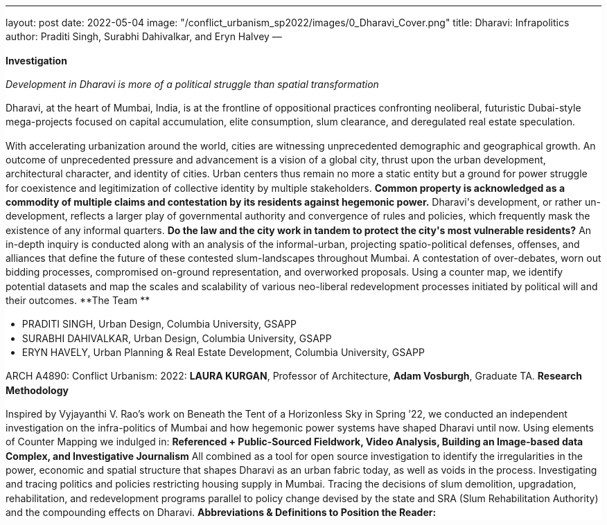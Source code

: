 ---
layout: post
date:   2022-05-04
image: "/conflict_urbanism_sp2022/images/0_Dharavi_Cover.png"
title:  Dharavi: Infrapolitics
author: Praditi Singh, Surabhi Dahivalkar, and Eryn Halvey
—

**Investigation**


*Development in Dharavi is more of a political struggle than spatial transformation*

Dharavi, at the heart of Mumbai, India, is at the frontline of oppositional practices confronting neoliberal, futuristic Dubai-style mega-projects focused on capital accumulation, elite consumption, slum clearance, and deregulated real estate speculation.

With accelerating urbanization around the world, cities are witnessing unprecedented demographic and geographical growth.  An outcome of unprecedented pressure and advancement is a  vision of a global city, thrust upon the urban development, architectural character, and identity of cities. Urban centers thus remain no more a static entity but a ground for power struggle for coexistence and legitimization of collective identity by multiple stakeholders. **Common property is acknowledged as a commodity of multiple claims and contestation by its residents against hegemonic power.** Dharavi's development, or rather un-development, reflects a larger play of governmental authority and convergence of rules and policies, which frequently mask the existence of any informal quarters. **Do the law and the city work in tandem to protect the city's most vulnerable residents?**
An in-depth inquiry is conducted along with an analysis of the informal-urban, projecting spatio-political defenses, offenses, and alliances that define the future of these contested slum-landscapes throughout Mumbai. A contestation of over-debates, worn out bidding processes, compromised on-ground representation, and overworked proposals. Using a counter map, we identify potential datasets and map the scales and scalability of various neo-liberal redevelopment processes initiated by political will and their outcomes.
**The Team **

* PRADITI SINGH, Urban Design, Columbia University, GSAPP
* SURABHI DAHIVALKAR, Urban Design, Columbia University, GSAPP
* ERYN HAVELY, Urban Planning & Real Estate Development, Columbia University, GSAPP

ARCH A4890: Conflict Urbanism: 2022: **LAURA KURGAN**, Professor of Architecture, **Adam Vosburgh**, Graduate TA.
**Research Methodology**


Inspired by Vyjayanthi V. Rao’s work on Beneath the Tent of a Horizonless Sky in Spring ’22, we conducted an independent investigation on the infra-politics of Mumbai and how hegemonic power systems have shaped Dharavi until now. Using elements of Counter Mapping we indulged in:
**Referenced + Public-Sourced Fieldwork, Video Analysis, Building an Image-based data Complex, and  Investigative Journalism**
All combined as a tool for open source investigation to identify the irregularities in the power, economic and spatial structure that shapes Dharavi as an urban fabric today, as well as voids in the process. Investigating and tracing politics and policies restricting housing supply in Mumbai.
Tracing the decisions of slum demolition, upgradation, rehabilitation, and redevelopment programs parallel to policy change devised by the state and SRA (Slum Rehabilitation Authority) and the compounding effects on Dharavi.
**Abbreviations & Definitions to Position the Reader:**
